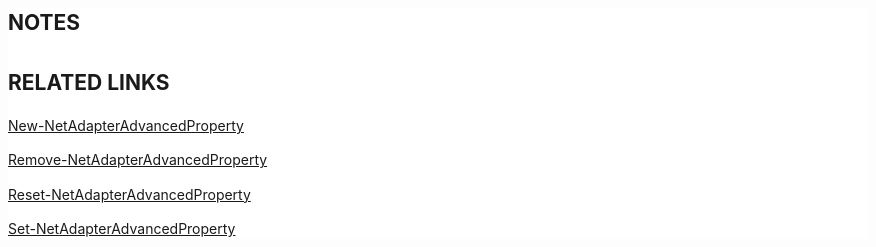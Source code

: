 ## NOTES

## RELATED LINKS

[New-NetAdapterAdvancedProperty](./New-NetAdapterAdvancedProperty.md)

[Remove-NetAdapterAdvancedProperty](./Remove-NetAdapterAdvancedProperty.md)

[Reset-NetAdapterAdvancedProperty](./Reset-NetAdapterAdvancedProperty.md)

[Set-NetAdapterAdvancedProperty](./Set-NetAdapterAdvancedProperty.md)

